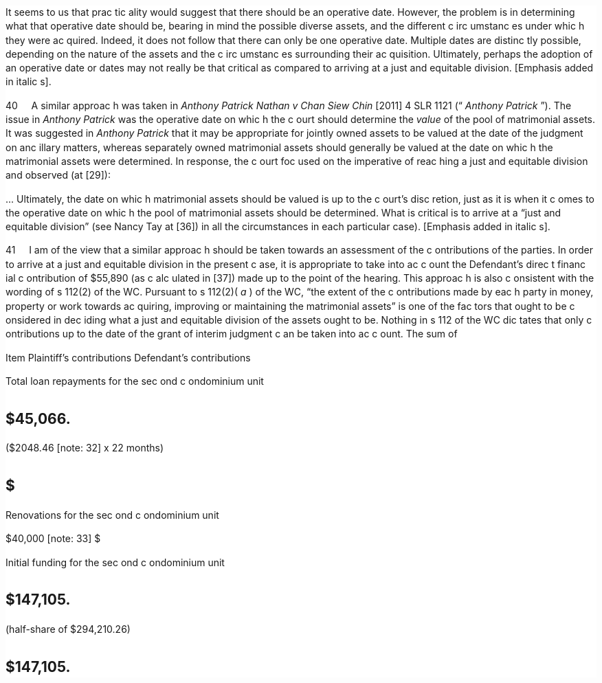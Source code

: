  It seems to us that prac tic ality would suggest that there should be an operative date. However, the problem is in determining what that operative date should be, bearing in mind the possible diverse assets, and the different c irc umstanc es under whic h they were ac quired. Indeed, it does not follow that there can only be one operative date. Multiple dates are distinc tly possible, depending on the nature of the assets and the c irc umstanc es surrounding their ac quisition. Ultimately, perhaps the adoption of an operative date or dates may not really be that critical as compared to arriving at a just and equitable division. [Emphasis added in italic s]. 

40     A similar approac h was taken in _Anthony Patrick Nathan v Chan Siew Chin_ <span class="citation">[2011] 4 SLR 1121</span> (“ _Anthony Patrick_ ”). The issue in _Anthony Patrick_ was the operative date on whic h the c ourt should determine the _value_ of the pool of matrimonial assets. It was suggested in _Anthony Patrick_ that it may be appropriate for jointly owned assets to be valued at the date of the judgment on anc illary matters, whereas separately owned matrimonial assets should generally be valued at the date on whic h the matrimonial assets were determined. In response, the c ourt foc used on the imperative of reac hing a just and equitable division and observed (at [29]): 

 ... Ultimately, the date on whic h matrimonial assets should be valued is up to the c ourt’s disc retion, just as it is when it c omes to the operative date on whic h the pool of matrimonial assets should be determined. What is critical is to arrive at a “just and equitable division” (see Nancy Tay at [36]) in all the circumstances in each particular case). [Emphasis added in italic s]. 

41     I am of the view that a similar approac h should be taken towards an assessment of the c ontributions of the parties. In order to arrive at a just and equitable division in the present c ase, it is appropriate to take into ac c ount the Defendant’s direc t financ ial c ontribution of $55,890 (as c alc ulated in [37]) made up to the point of the hearing. This approac h is also c onsistent with the wording of s 112(2) of the WC. Pursuant to s 112(2)( _a_ ) of the WC, “the extent of the c ontributions made by eac h party in money, property or work towards ac quiring, improving or maintaining the matrimonial assets” is one of the fac tors that ought to be c onsidered in dec iding what a just and equitable division of the assets ought to be. Nothing in s 112 of the WC dic tates that only c ontributions up to the date of the grant of interim judgment c an be taken into ac c ount. The sum of 


 Item Plaintiff’s contributions Defendant’s contributions 

 Total loan repayments for the sec ond c ondominium unit 

## $45,066. 

 ($2048.46 [note: 32] x 22 months) 

## $ 

 Renovations for the sec ond c ondominium unit 

 $40,000 [note: 33] $ 

 Initial funding for the sec ond c ondominium unit 

## $147,105. 

 (half-share of $294,210.26) 

## $147,105. 

